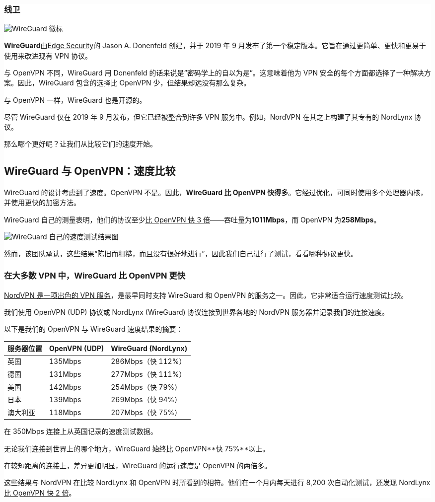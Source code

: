 ### 线卫

![WireGuard 徽标](https://www.top10vpn.com/images/2019/08/WireGuardLogo-min.png)

**WireGuard**由[Edge Security](https://www.edgesecurity.com/)的 Jason A. Donenfeld 创建，并于 2019 年 9 月发布了第一个稳定版本。它旨在通过更简单、更快和更易于使用来改进现有 VPN 协议。

与 OpenVPN 不同，WireGuard 用 Donenfeld 的话来说是“密码学上的自以为是”。这意味着他为 VPN 安全的每个方面都选择了一种解决方案。因此，WireGuard 包含的选择比 OpenVPN 少，但结果却远没有那么复杂。

与 OpenVPN 一样，WireGuard 也是开源的。

尽管 WireGuard 仅在 2019 年 9 月发布，但它已经被整合到许多 VPN 服务中。例如，NordVPN 在其之上构建了其专有的 NordLynx 协议。

那么哪个更好呢？让我们从比较它们的速度开始。

## WireGuard 与 OpenVPN：速度比较

WireGuard 的设计考虑到了速度。OpenVPN 不是。因此，**WireGuard 比 OpenVPN 快得多**。它经过优化，可同时使用多个处理器内核，并使用更快的加密方法。

WireGuard 自己的测量表明，他们的协议至少[比 OpenVPN 快 3 倍](https://www.wireguard.com/performance/)——吞吐量为**1011Mbps**，而 OpenVPN 为**258Mbps**。

![WireGuard 自己的速度测试结果图](https://www.top10vpn.com/images/2021/05/wireguard-speed-test.png)

然而，该团队承认，这些结果“陈旧而粗糙，而且没有很好地进行”，因此我们自己进行了测试，看看哪种协议更快。

### 在大多数 VPN 中，WireGuard 比 OpenVPN 更快

[NordVPN 是一项出色的 VPN 服务](https://www.top10vpn.com/reviews/nordvpn/)，是最早同时支持 WireGuard 和 OpenVPN 的服务之一。因此，它非常适合运行速度测试比较。

我们使用 OpenVPN (UDP) 协议或 NordLynx (WireGuard) 协议连接到世界各地的 NordVPN 服务器并记录我们的连接速度。

以下是我们的 OpenVPN 与 WireGuard 速度结果的摘要：

| 服务器位置 | **OpenVPN (UDP)** | **WireGuard (NordLynx)** |
| :--------- | :---------------- | :----------------------- |
| 英国       | 135Mbps           | 286Mbps（快 112%）       |
| 德国       | 131Mbps           | 277Mbps（快 111%）       |
| 美国       | 142Mbps           | 254Mbps（快 79%）        |
| 日本       | 139Mbps           | 269Mbps（快 94%）        |
| 澳大利亚   | 118Mbps           | 207Mbps（快 75%）        |

在 350Mbps 连接上从英国记录的速度测试数据。

无论我们连接到世界上的哪个地方，WireGuard 始终比 OpenVPN**快 75%**以上。

在较短距离的连接上，差异更加明显，WireGuard 的运行速度是 OpenVPN 的两倍多。

这些结果与 NordVPN 在比较 NordLynx 和 OpenVPN 时所看到的相符。他们在一个月内每天进行 8,200 次自动化测试，还发现 NordLynx[比 OpenVPN 快 2 倍](https://nordvpn.com/blog/one-very-strong-reason-to-be-excited-about-nordlynx/)。
